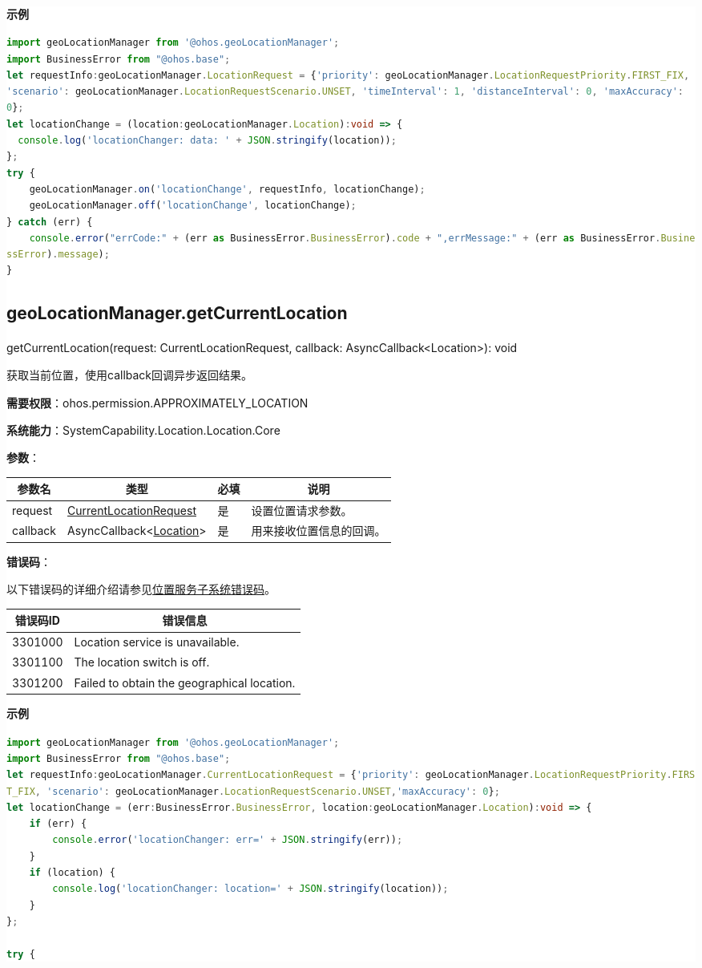 **示例**

  ```ts
  import geoLocationManager from '@ohos.geoLocationManager';
  import BusinessError from "@ohos.base";
  let requestInfo:geoLocationManager.LocationRequest = {'priority': geoLocationManager.LocationRequestPriority.FIRST_FIX, 'scenario': geoLocationManager.LocationRequestScenario.UNSET, 'timeInterval': 1, 'distanceInterval': 0, 'maxAccuracy': 0};
  let locationChange = (location:geoLocationManager.Location):void => {
    console.log('locationChanger: data: ' + JSON.stringify(location));
  };
  try {
      geoLocationManager.on('locationChange', requestInfo, locationChange);
      geoLocationManager.off('locationChange', locationChange);
  } catch (err) {
      console.error("errCode:" + (err as BusinessError.BusinessError).code + ",errMessage:" + (err as BusinessError.BusinessError).message);
  }
  ```

## geoLocationManager.getCurrentLocation

getCurrentLocation(request: CurrentLocationRequest, callback: AsyncCallback&lt;Location&gt;): void

获取当前位置，使用callback回调异步返回结果。

**需要权限**：ohos.permission.APPROXIMATELY_LOCATION

**系统能力**：SystemCapability.Location.Location.Core

**参数**：

  | 参数名 | 类型 | 必填 | 说明 |
  | -------- | -------- | -------- | -------- |
  | request | [CurrentLocationRequest](#currentlocationrequest) | 是 | 设置位置请求参数。 |
  | callback | AsyncCallback&lt;[Location](#location)&gt; | 是 | 用来接收位置信息的回调。 |

**错误码**：

以下错误码的详细介绍请参见[位置服务子系统错误码](../errorcodes/errorcode-geoLocationManager.md)。

| 错误码ID | 错误信息 |
| -------- | ---------------------------------------- |
|3301000 | Location service is unavailable.                                            |
|3301100 | The location switch is off.                                                 |
|3301200 | Failed to obtain the geographical location.  |

**示例**

  ```ts
  import geoLocationManager from '@ohos.geoLocationManager';
  import BusinessError from "@ohos.base";
  let requestInfo:geoLocationManager.CurrentLocationRequest = {'priority': geoLocationManager.LocationRequestPriority.FIRST_FIX, 'scenario': geoLocationManager.LocationRequestScenario.UNSET,'maxAccuracy': 0};
  let locationChange = (err:BusinessError.BusinessError, location:geoLocationManager.Location):void => {
      if (err) {
          console.error('locationChanger: err=' + JSON.stringify(err));
      }
      if (location) {
          console.log('locationChanger: location=' + JSON.stringify(location));
      }
  };

  try {
  ```